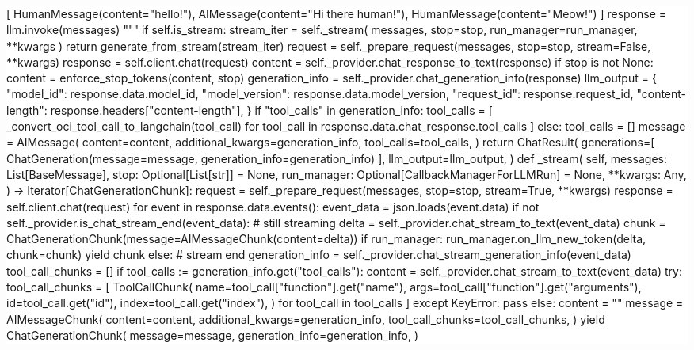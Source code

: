 [                                 HumanMessage(content="hello!"),                                 AIMessage(content="Hi there human!"),                                 HumanMessage(content="Meow!")                               ]                         response = llm.invoke(messages)             """             if self.is_stream:                 stream_iter = self._stream(                     messages, stop=stop, run_manager=run_manager, **kwargs                 )                 return generate_from_stream(stream_iter)                  request = self._prepare_request(messages, stop=stop, stream=False, **kwargs)             response = self.client.chat(request)                  content = self._provider.chat_response_to_text(response)                  if stop is not None:                 content = enforce_stop_tokens(content, stop)                  generation_info = self._provider.chat_generation_info(response)                  llm_output = {                 "model_id": response.data.model_id,                 "model_version": response.data.model_version,                 "request_id": response.request_id,                 "content-length": response.headers["content-length"],             }                  if "tool_calls" in generation_info:                 tool_calls = [                     _convert_oci_tool_call_to_langchain(tool_call)                     for tool_call in response.data.chat_response.tool_calls                 ]             else:                 tool_calls = []                  message = AIMessage(                 content=content,                 additional_kwargs=generation_info,                 tool_calls=tool_calls,             )             return ChatResult(                 generations=[                     ChatGeneration(message=message, generation_info=generation_info)                 ],                 llm_output=llm_output,             )              def _stream(             self,             messages: List[BaseMessage],             stop: Optional[List[str]] = None,             run_manager: Optional[CallbackManagerForLLMRun] = None,             **kwargs: Any,         ) -> Iterator[ChatGenerationChunk]:             request = self._prepare_request(messages, stop=stop, stream=True, **kwargs)             response = self.client.chat(request)                  for event in response.data.events():                 event_data = json.loads(event.data)                 if not self._provider.is_chat_stream_end(event_data):  # still streaming                     delta = self._provider.chat_stream_to_text(event_data)                     chunk = ChatGenerationChunk(message=AIMessageChunk(content=delta))                     if run_manager:                         run_manager.on_llm_new_token(delta, chunk=chunk)                     yield chunk                 else:  # stream end                     generation_info = self._provider.chat_stream_generation_info(event_data)                     tool_call_chunks = []                     if tool_calls := generation_info.get("tool_calls"):                         content = self._provider.chat_stream_to_text(event_data)                         try:                             tool_call_chunks =
[                                 ToolCallChunk(                                     name=tool_call["function"].get("name"),                                     args=tool_call["function"].get("arguments"),                                     id=tool_call.get("id"),                                     index=tool_call.get("index"),                                 )                                 for tool_call in tool_calls                             ]                         except KeyError:                             pass                     else:                         content = ""                     message = AIMessageChunk(                         content=content,                         additional_kwargs=generation_info,                         tool_call_chunks=tool_call_chunks,                     )                     yield ChatGenerationChunk(                         message=message,                         generation_info=generation_info,                     )